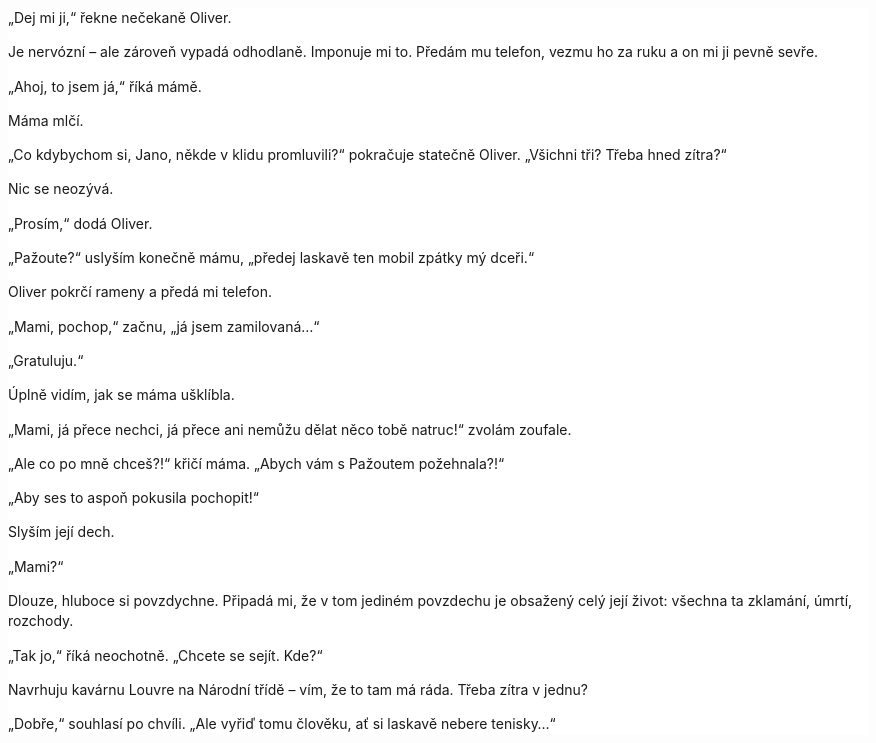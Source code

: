 „Dej mi ji,“ řekne nečekaně Oliver.

Je nervózní – ale zároveň vypadá odhodlaně. Imponuje mi to. Předám mu telefon, vezmu ho za ruku a on mi ji pevně sevře.

„Ahoj, to jsem já,“ říká mámě.

Máma mlčí.

„Co kdybychom si, Jano, někde v klidu promluvili?“ pokračuje statečně Oliver. „Všichni tři? Třeba hned zítra?“

Nic se neozývá.

„Prosím,“ dodá Oliver.

„Pažoute?“ uslyším konečně mámu, „předej laskavě ten mobil zpátky mý dceři.“

Oliver pokrčí rameny a předá mi telefon.

„Mami, pochop,“ začnu, „já jsem zamilovaná…“

„Gratuluju.“

Úplně vidím, jak se máma ušklíbla.

„Mami, já přece nechci, já přece ani nemůžu dělat něco tobě natruc!“ zvolám zoufale.

„Ale co po mně chceš?!“ křičí máma. „Abych vám s Pažoutem požehnala?!“

„Aby ses to aspoň pokusila pochopit!“

Slyším její dech.

„Mami?“

Dlouze, hluboce si povzdychne. Připadá mi, že v tom jediném povzdechu je obsažený celý její život: všechna ta zklamání, úmrtí, rozchody.

„Tak jo,“ říká neochotně. „Chcete se sejít. Kde?“

Navrhuju kavárnu Louvre na Národní třídě – vím, že to tam má ráda. Třeba zítra v jednu?

„Dobře,“ souhlasí po chvíli. „Ale vyřiď tomu člověku, ať si laskavě nebere tenisky…“
